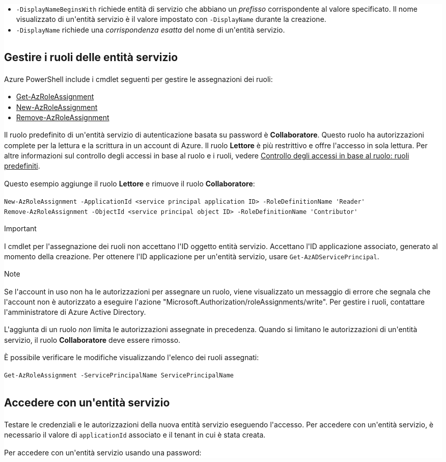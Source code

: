 - `-DisplayNameBeginsWith` richiede entità di servizio che abbiano un _prefisso_ corrispondente al valore specificato. Il nome visualizzato di un'entità servizio è il valore impostato con `-DisplayName` durante la creazione.
- `-DisplayName` richiede una _corrispondenza esatta_ del nome di un'entità servizio.

## <a name="manage-service-principal-roles"></a>Gestire i ruoli delle entità servizio

Azure PowerShell include i cmdlet seguenti per gestire le assegnazioni dei ruoli:

- [Get-AzRoleAssignment](/powershell/module/az.resources/get-azroleassignment)
- [New-AzRoleAssignment](/powershell/module/az.resources/new-azroleassignment)
- [Remove-AzRoleAssignment](/powershell/module/az.resources/remove-azroleassignment)

Il ruolo predefinito di un'entità servizio di autenticazione basata su password è **Collaboratore**. Questo ruolo ha autorizzazioni complete per la lettura e la scrittura in un account di Azure. Il ruolo **Lettore** è più restrittivo e offre l'accesso in sola lettura. Per altre informazioni sul controllo degli accessi in base al ruolo e i ruoli, vedere [Controllo degli accessi in base al ruolo: ruoli predefiniti](/azure/active-directory/role-based-access-built-in-roles).

Questo esempio aggiunge il ruolo **Lettore** e rimuove il ruolo **Collaboratore**:

```azurepowershell-interactive
New-AzRoleAssignment -ApplicationId <service principal application ID> -RoleDefinitionName 'Reader'
Remove-AzRoleAssignment -ObjectId <service principal object ID> -RoleDefinitionName 'Contributor'
```

> [!IMPORTANT]
> I cmdlet per l'assegnazione dei ruoli non accettano l'ID oggetto entità servizio. Accettano l'ID applicazione associato, generato al momento della creazione. Per ottenere l'ID applicazione per un'entità servizio, usare `Get-AzADServicePrincipal`.

> [!NOTE]
> Se l'account in uso non ha le autorizzazioni per assegnare un ruolo, viene visualizzato un messaggio di errore che segnala che l'account non è autorizzato a eseguire l'azione "Microsoft.Authorization/roleAssignments/write". Per gestire i ruoli, contattare l'amministratore di Azure Active Directory.

L'aggiunta di un ruolo _non_ limita le autorizzazioni assegnate in precedenza. Quando si limitano le autorizzazioni di un'entità servizio, il ruolo **Collaboratore** deve essere rimosso.

È possibile verificare le modifiche visualizzando l'elenco dei ruoli assegnati:

```azurepowershell-interactive
Get-AzRoleAssignment -ServicePrincipalName ServicePrincipalName
```

## <a name="sign-in-using-a-service-principal"></a>Accedere con un'entità servizio

Testare le credenziali e le autorizzazioni della nuova entità servizio eseguendo l'accesso. Per accedere con un'entità servizio, è necessario il valore di `applicationId` associato e il tenant in cui è stata creata.

Per accedere con un'entità servizio usando una password:
